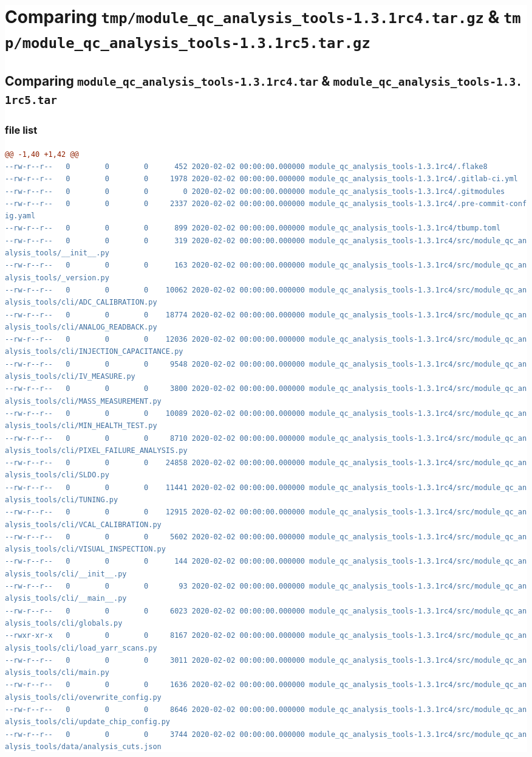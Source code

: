 # Comparing `tmp/module_qc_analysis_tools-1.3.1rc4.tar.gz` & `tmp/module_qc_analysis_tools-1.3.1rc5.tar.gz`

## Comparing `module_qc_analysis_tools-1.3.1rc4.tar` & `module_qc_analysis_tools-1.3.1rc5.tar`

### file list

```diff
@@ -1,40 +1,42 @@
--rw-r--r--   0        0        0      452 2020-02-02 00:00:00.000000 module_qc_analysis_tools-1.3.1rc4/.flake8
--rw-r--r--   0        0        0     1978 2020-02-02 00:00:00.000000 module_qc_analysis_tools-1.3.1rc4/.gitlab-ci.yml
--rw-r--r--   0        0        0        0 2020-02-02 00:00:00.000000 module_qc_analysis_tools-1.3.1rc4/.gitmodules
--rw-r--r--   0        0        0     2337 2020-02-02 00:00:00.000000 module_qc_analysis_tools-1.3.1rc4/.pre-commit-config.yaml
--rw-r--r--   0        0        0      899 2020-02-02 00:00:00.000000 module_qc_analysis_tools-1.3.1rc4/tbump.toml
--rw-r--r--   0        0        0      319 2020-02-02 00:00:00.000000 module_qc_analysis_tools-1.3.1rc4/src/module_qc_analysis_tools/__init__.py
--rw-r--r--   0        0        0      163 2020-02-02 00:00:00.000000 module_qc_analysis_tools-1.3.1rc4/src/module_qc_analysis_tools/_version.py
--rw-r--r--   0        0        0    10062 2020-02-02 00:00:00.000000 module_qc_analysis_tools-1.3.1rc4/src/module_qc_analysis_tools/cli/ADC_CALIBRATION.py
--rw-r--r--   0        0        0    18774 2020-02-02 00:00:00.000000 module_qc_analysis_tools-1.3.1rc4/src/module_qc_analysis_tools/cli/ANALOG_READBACK.py
--rw-r--r--   0        0        0    12036 2020-02-02 00:00:00.000000 module_qc_analysis_tools-1.3.1rc4/src/module_qc_analysis_tools/cli/INJECTION_CAPACITANCE.py
--rw-r--r--   0        0        0     9548 2020-02-02 00:00:00.000000 module_qc_analysis_tools-1.3.1rc4/src/module_qc_analysis_tools/cli/IV_MEASURE.py
--rw-r--r--   0        0        0     3800 2020-02-02 00:00:00.000000 module_qc_analysis_tools-1.3.1rc4/src/module_qc_analysis_tools/cli/MASS_MEASUREMENT.py
--rw-r--r--   0        0        0    10089 2020-02-02 00:00:00.000000 module_qc_analysis_tools-1.3.1rc4/src/module_qc_analysis_tools/cli/MIN_HEALTH_TEST.py
--rw-r--r--   0        0        0     8710 2020-02-02 00:00:00.000000 module_qc_analysis_tools-1.3.1rc4/src/module_qc_analysis_tools/cli/PIXEL_FAILURE_ANALYSIS.py
--rw-r--r--   0        0        0    24858 2020-02-02 00:00:00.000000 module_qc_analysis_tools-1.3.1rc4/src/module_qc_analysis_tools/cli/SLDO.py
--rw-r--r--   0        0        0    11441 2020-02-02 00:00:00.000000 module_qc_analysis_tools-1.3.1rc4/src/module_qc_analysis_tools/cli/TUNING.py
--rw-r--r--   0        0        0    12915 2020-02-02 00:00:00.000000 module_qc_analysis_tools-1.3.1rc4/src/module_qc_analysis_tools/cli/VCAL_CALIBRATION.py
--rw-r--r--   0        0        0     5602 2020-02-02 00:00:00.000000 module_qc_analysis_tools-1.3.1rc4/src/module_qc_analysis_tools/cli/VISUAL_INSPECTION.py
--rw-r--r--   0        0        0      144 2020-02-02 00:00:00.000000 module_qc_analysis_tools-1.3.1rc4/src/module_qc_analysis_tools/cli/__init__.py
--rw-r--r--   0        0        0       93 2020-02-02 00:00:00.000000 module_qc_analysis_tools-1.3.1rc4/src/module_qc_analysis_tools/cli/__main__.py
--rw-r--r--   0        0        0     6023 2020-02-02 00:00:00.000000 module_qc_analysis_tools-1.3.1rc4/src/module_qc_analysis_tools/cli/globals.py
--rwxr-xr-x   0        0        0     8167 2020-02-02 00:00:00.000000 module_qc_analysis_tools-1.3.1rc4/src/module_qc_analysis_tools/cli/load_yarr_scans.py
--rw-r--r--   0        0        0     3011 2020-02-02 00:00:00.000000 module_qc_analysis_tools-1.3.1rc4/src/module_qc_analysis_tools/cli/main.py
--rw-r--r--   0        0        0     1636 2020-02-02 00:00:00.000000 module_qc_analysis_tools-1.3.1rc4/src/module_qc_analysis_tools/cli/overwrite_config.py
--rw-r--r--   0        0        0     8646 2020-02-02 00:00:00.000000 module_qc_analysis_tools-1.3.1rc4/src/module_qc_analysis_tools/cli/update_chip_config.py
--rw-r--r--   0        0        0     3744 2020-02-02 00:00:00.000000 module_qc_analysis_tools-1.3.1rc4/src/module_qc_analysis_tools/data/analysis_cuts.json
```